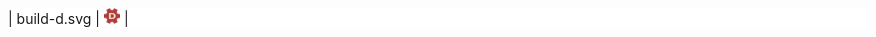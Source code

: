 | build-d.svg                     | <img width="16" height="16" src="source/simple-icons/build-d.svg">                     |